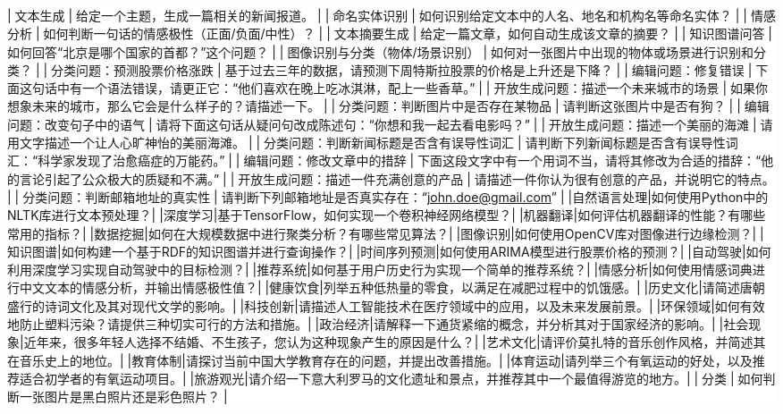 | 文本生成                           | 给定一个主题，生成一篇相关的新闻报道。                             |
| 命名实体识别                       | 如何识别给定文本中的人名、地名和机构名等命名实体？                 |
| 情感分析                           | 如何判断一句话的情感极性（正面/负面/中性）？                     |
| 文本摘要生成                       | 给定一篇文章，如何自动生成该文章的摘要？                           |
| 知识图谱问答                       | 如何回答“北京是哪个国家的首都？”这个问题？                        |
| 图像识别与分类（物体/场景识别） | 如何对一张图片中出现的物体或场景进行识别和分类？                   |
| 分类问题：预测股票价格涨跌             | 基于过去三年的数据，请预测下周特斯拉股票的价格是上升还是下降？ |
| 编辑问题：修复错误                     | 下面这句话中有一个语法错误，请更正它：“他们喜欢在晚上吃冰淇淋，配上一些香草。” |
| 开放生成问题：描述一个未来城市的场景 | 如果你想象未来的城市，那么它会是什么样子的？请描述一下。     |
| 分类问题：判断图片中是否存在某物品     | 请判断这张图片中是否有狗？                                 |
| 编辑问题：改变句子中的语气             | 请将下面这句话从疑问句改成陈述句：“你想和我一起去看电影吗？” |
| 开放生成问题：描述一个美丽的海滩       | 请用文字描述一个让人心旷神怡的美丽海滩。                   |
| 分类问题：判断新闻标题是否含有误导性词汇 | 请判断下列新闻标题是否含有误导性词汇：“科学家发现了治愈癌症的万能药。” |
| 编辑问题：修改文章中的措辞             | 下面这段文字中有一个用词不当，请将其修改为合适的措辞：“他的言论引起了公众极大的质疑和不满。” |
| 开放生成问题：描述一件充满创意的产品   | 请描述一件你认为很有创意的产品，并说明它的特点。           |
| 分类问题：判断邮箱地址的真实性         | 请判断下列邮箱地址是否真实存在：“john.doe@gmail.com”      |
|自然语言处理|如何使用Python中的NLTK库进行文本预处理？|
|深度学习|基于TensorFlow，如何实现一个卷积神经网络模型？|
|机器翻译|如何评估机器翻译的性能？有哪些常用的指标？|
|数据挖掘|如何在大规模数据中进行聚类分析？有哪些常见算法？|
|图像识别|如何使用OpenCV库对图像进行边缘检测？|
|知识图谱|如何构建一个基于RDF的知识图谱并进行查询操作？|
|时间序列预测|如何使用ARIMA模型进行股票价格的预测？|
|自动驾驶|如何利用深度学习实现自动驾驶中的目标检测？|
|推荐系统|如何基于用户历史行为实现一个简单的推荐系统？|
|情感分析|如何使用情感词典进行中文文本的情感分析，并输出情感极性值？|
|健康饮食|列举五种低热量的零食，以满足在减肥过程中的饥饿感。|
|历史文化|请简述唐朝盛行的诗词文化及其对现代文学的影响。|
|科技创新|请描述人工智能技术在医疗领域中的应用，以及未来发展前景。|
|环保领域|如何有效地防止塑料污染？请提供三种切实可行的方法和措施。|
|政治经济|请解释一下通货紧缩的概念，并分析其对于国家经济的影响。|
|社会现象|近年来，很多年轻人选择不结婚、不生孩子，您认为这种现象产生的原因是什么？|
|艺术文化|请评价莫扎特的音乐创作风格，并简述其在音乐史上的地位。|
|教育体制|请探讨当前中国大学教育存在的问题，并提出改善措施。|
|体育运动|请列举三个有氧运动的好处，以及推荐适合初学者的有氧运动项目。|
|旅游观光|请介绍一下意大利罗马的文化遗址和景点，并推荐其中一个最值得游览的地方。|
| 分类 | 如何判断一张图片是黑白照片还是彩色照片？ |